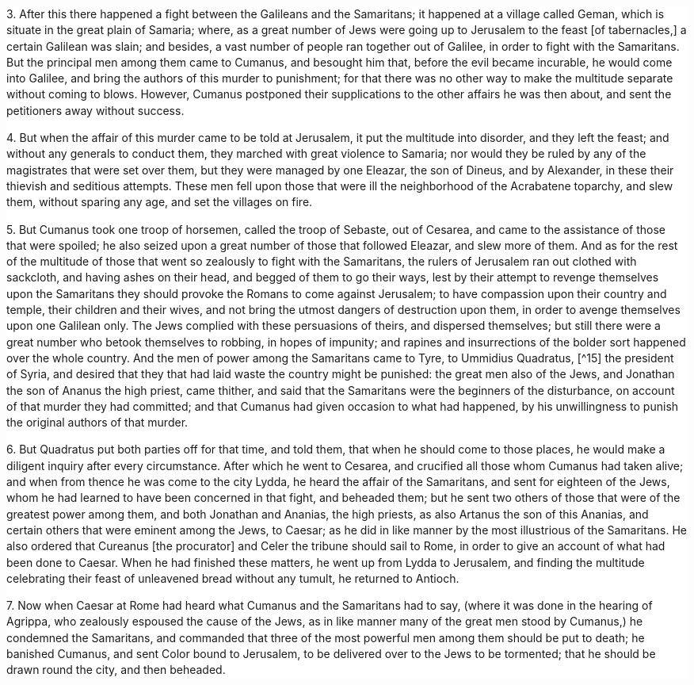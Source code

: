 <a id="v12_3"></a>3\. After this there happened a fight between the Galileans and the Samaritans; it happened at a village called Geman, which is situate in the great plain of Samaria; where, as a great number of Jews were going up to Jerusalem to the feast \[of tabernacles,\] a certain Galilean was slain; and besides, a vast number of people ran together out of Galilee, in order to fight with the Samaritans. But the principal men among them came to Cumanus, and besought him that, before the evil became incurable, he would come into Galilee, and bring the authors of this murder to punishment; for that there was no other way to make the multitude separate without coming to blows. However, Cumanus postponed their supplications to the other affairs he was then about, and sent the petitioners away without success.

<a id="v12_4"></a>4\. But when the affair of this murder came to be told at Jerusalem, it put the multitude into disorder, and they left the feast; and without any generals to conduct them, they marched with great violence to Samaria; nor would they be ruled by any of the magistrates that were set over them, but they were managed by one Eleazar, the son of Dineus, and by Alexander, in these their thievish and seditious attempts. These men fell upon those that were ill the neighborhood of the Acrabatene toparchy, and slew them, without sparing any age, and set the villages on fire.

<a id="v12_5"></a>5\. But Cumanus took one troop of horsemen, called the troop of Sebaste, out of Cesarea, and came to the assistance of those that were spoiled; he also seized upon a great number of those that followed Eleazar, and slew more of them. And as for the rest of the multitude of those that went so zealously to fight with the Samaritans, the rulers of Jerusalem ran out clothed with sackcloth, and having ashes on their head, and begged of them to go their ways, lest by their attempt to revenge themselves upon the Samaritans they should provoke the Romans to come against Jerusalem; to have compassion upon their country and temple, their children and their wives, and not bring the utmost dangers of destruction upon them, in order to avenge themselves upon one Galilean only. The Jews complied with these persuasions of theirs, and dispersed themselves; but still there were a great number who betook themselves to robbing, in hopes of impunity; and rapines and insurrections of the bolder sort happened over the whole country. And the men of power among the Samaritans came to Tyre, to Ummidius Quadratus, [^15] the president of Syria, and desired that they that had laid waste the country might be punished: the great men also of the Jews, and Jonathan the son of Ananus the high priest, came thither, and said that the Samaritans were the beginners of the disturbance, on account of that murder they had committed; and that Cumanus had given occasion to what had happened, by his unwillingness to punish the original authors of that murder.

<a id="v12_6"></a>6\. But Quadratus put both parties off for that time, and told them, that when he should come to those places, he would make a diligent inquiry after every circumstance. After which he went to Cesarea, and crucified all those whom Cumanus had taken alive; and when from thence he was come to the city Lydda, he heard the affair of the Samaritans, and sent for eighteen of the Jews, whom he had learned to have been concerned in that fight, and beheaded them; but he sent two others of those that were of the greatest power among them, and both Jonathan and Ananias, the high priests, as also Artanus the son of this Ananias, and certain others that were eminent among the Jews, to Caesar; as he did in like manner by the most illustrious of the Samaritans. He also ordered that Cureanus \[the procurator\] and Celer the tribune should sail to Rome, in order to give an account of what had been done to Caesar. When he had finished these matters, he went up from Lydda to Jerusalem, and finding the multitude celebrating their feast of unleavened bread without any tumult, he returned to Antioch.

<a id="v12_7"></a>7\. Now when Caesar at Rome had heard what Cumanus and the Samaritans had to say, (where it was done in the hearing of Agrippa, who zealously espoused the cause of the Jews, as in like manner many of the great men stood by Cumanus,) he condemned the Samaritans, and commanded that three of the most powerful men among them should be put to death; he banished Cumanus, and sent Color bound to Jerusalem, to be delivered over to the Jews to be tormented; that he should be drawn round the city, and then beheaded.

